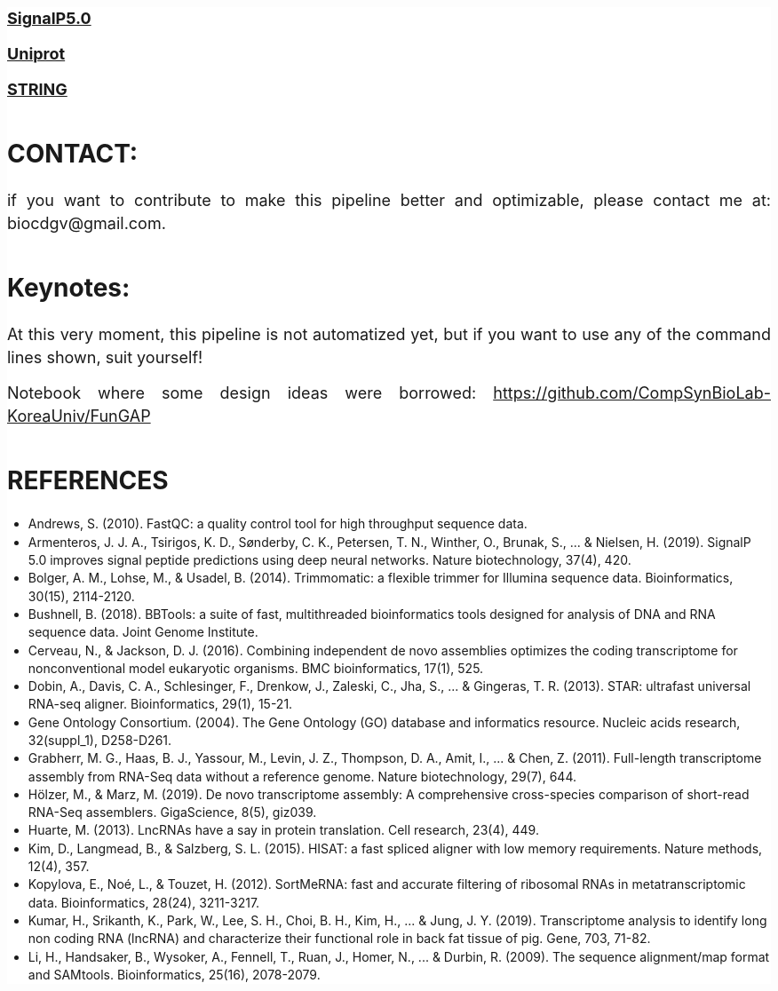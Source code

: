 [<font size="4"> <b>SignalP5.0</b></font>](http://www.cbs.dtu.dk/services/SignalP/data.php)
<br>

[<font size="4"> <b>Uniprot</b></font>](https://www.uniprot.org/)
<br>

[<font size="4"> <b>STRING</b></font>](https://string-db.org/)
<br>





    

<a id="Contact"></a>

# CONTACT: 

<div style="text-align: justify"><font size="4">if you want to contribute to make this pipeline better and optimizable, please contact me at: biocdgv@gmail.com.</font> </div>


<a id="Keynote"></a>

# Keynotes:

<div style="text-align: justify"><font size="4">At this very moment, this pipeline is not automatized yet, but if you want to use any of the command lines shown, suit yourself! 

Notebook where some design ideas were borrowed: https://github.com/CompSynBioLab-KoreaUniv/FunGAP</font> </div>



<a id="References"></a>

# REFERENCES

- Andrews, S. (2010). FastQC: a quality control tool for high throughput sequence data.
- Armenteros, J. J. A., Tsirigos, K. D., Sønderby, C. K., Petersen, T. N., Winther, O., Brunak, S., ... & Nielsen, H. (2019). SignalP 5.0 improves signal peptide predictions using deep neural networks. Nature biotechnology, 37(4), 420.
- Bolger, A. M., Lohse, M., & Usadel, B. (2014). Trimmomatic: a flexible trimmer for Illumina sequence data. Bioinformatics, 30(15), 2114-2120.
- Bushnell, B. (2018). BBTools: a suite of fast, multithreaded bioinformatics tools designed for analysis of DNA and RNA sequence data. Joint Genome Institute.
- Cerveau, N., & Jackson, D. J. (2016). Combining independent de novo assemblies optimizes the coding transcriptome for nonconventional model eukaryotic organisms. BMC bioinformatics, 17(1), 525.
- Dobin, A., Davis, C. A., Schlesinger, F., Drenkow, J., Zaleski, C., Jha, S., ... & Gingeras, T. R. (2013). STAR: ultrafast universal RNA-seq aligner. Bioinformatics, 29(1), 15-21.
- Gene Ontology Consortium. (2004). The Gene Ontology (GO) database and informatics resource. Nucleic acids research, 32(suppl_1), D258-D261.
- Grabherr, M. G., Haas, B. J., Yassour, M., Levin, J. Z., Thompson, D. A., Amit, I., ... & Chen, Z. (2011). Full-length transcriptome assembly from RNA-Seq data without a reference genome. Nature biotechnology, 29(7), 644.
- Hölzer, M., & Marz, M. (2019). De novo transcriptome assembly: A comprehensive cross-species comparison of short-read RNA-Seq assemblers. GigaScience, 8(5), giz039.
- Huarte, M. (2013). LncRNAs have a say in protein translation. Cell research, 23(4), 449.
- Kim, D., Langmead, B., & Salzberg, S. L. (2015). HISAT: a fast spliced aligner with low memory requirements. Nature methods, 12(4), 357.
- Kopylova, E., Noé, L., & Touzet, H. (2012). SortMeRNA: fast and accurate filtering of ribosomal RNAs in metatranscriptomic data. Bioinformatics, 28(24), 3211-3217.
- Kumar, H., Srikanth, K., Park, W., Lee, S. H., Choi, B. H., Kim, H., ... & Jung, J. Y. (2019). Transcriptome analysis to identify long non coding RNA (lncRNA) and characterize their functional role in back fat tissue of pig. Gene, 703, 71-82.
- Li, H., Handsaker, B., Wysoker, A., Fennell, T., Ruan, J., Homer, N., ... & Durbin, R. (2009). The sequence alignment/map format and SAMtools. Bioinformatics, 25(16), 2078-2079.